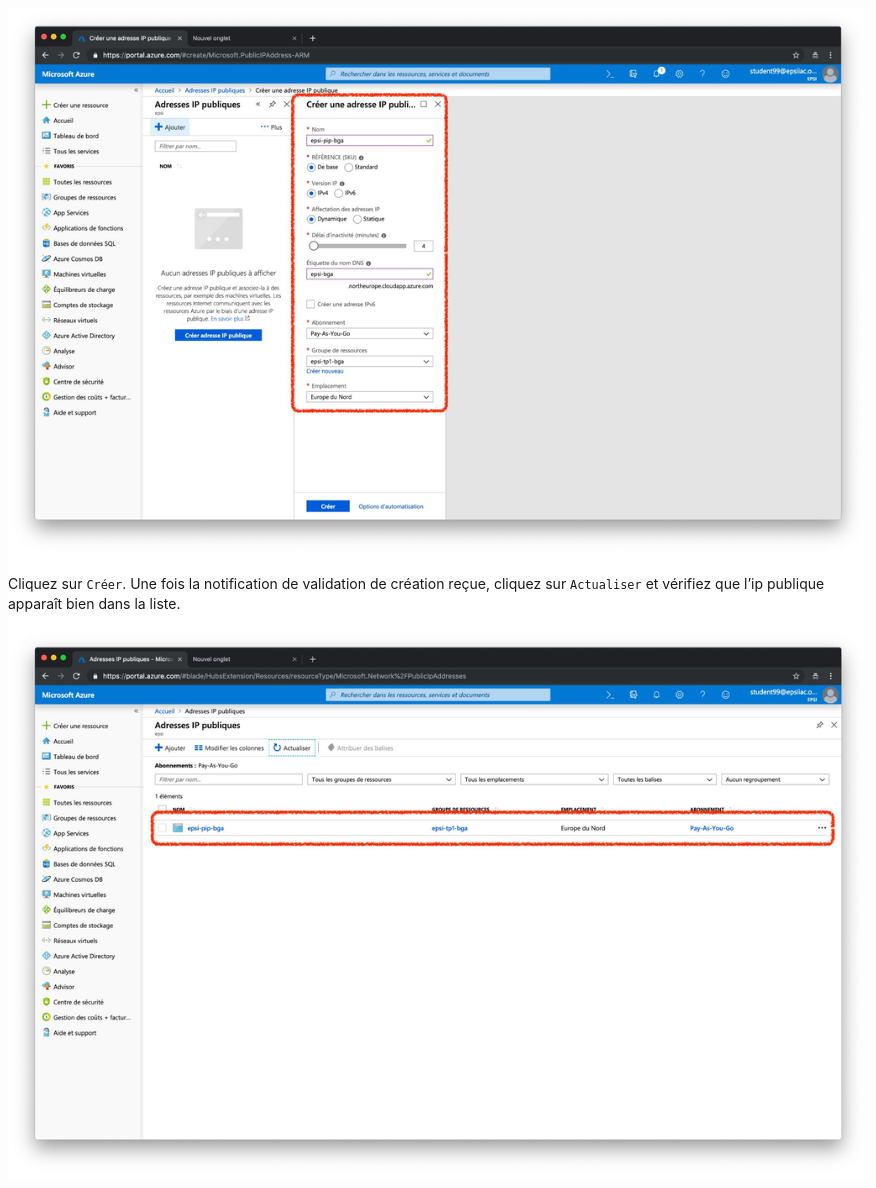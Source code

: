 ![Portail web Azure - configuration d'une IP publique](/workshop-1/resources/pip/02_az_pip_add.jpg)

Cliquez sur `Créer`. Une fois la notification de validation de création reçue, cliquez sur `Actualiser` et vérifiez que l’ip publique apparaît bien dans la liste.

![Portail web Azure - liste des IP publiques](/workshop-1/resources/pip/03_az_pip_created.jpg)
